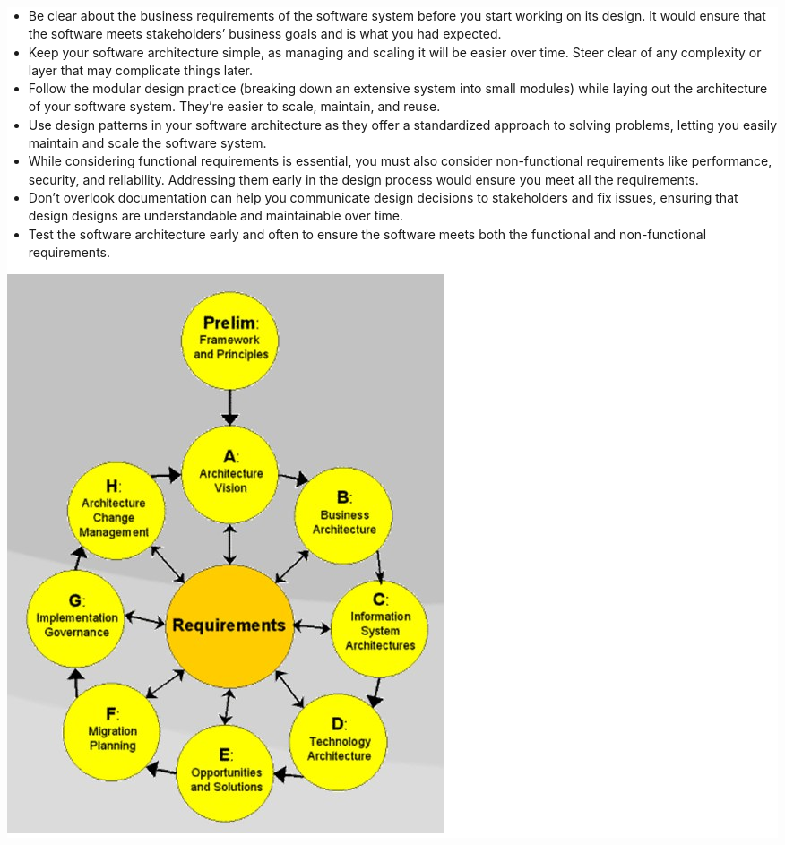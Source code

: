 * Be clear about the business requirements of the software system before you start working on its design. It would ensure that the software meets stakeholders’ business goals and is what you had expected.
* Keep your software architecture simple, as managing and scaling it will be easier over time. Steer clear of any complexity or layer that may complicate things later.
* Follow the modular design practice (breaking down an extensive system into small modules) while laying out the architecture of your software system. They’re easier to scale, maintain, and reuse.
* Use design patterns in your software architecture as they offer a standardized approach to solving problems, letting you easily maintain and scale the software system.
* While considering functional requirements is essential, you must also consider non-functional requirements like performance, security, and reliability. Addressing them early in the design process would ensure you meet all the requirements.
* Don’t overlook documentation can help you communicate design decisions to stakeholders and fix issues, ensuring that design designs are understandable and maintainable over time.
* Test the software architecture early and often to ensure the software meets both the functional and non-functional requirements.













![](<../../.gitbook/assets/image (8).png>)
